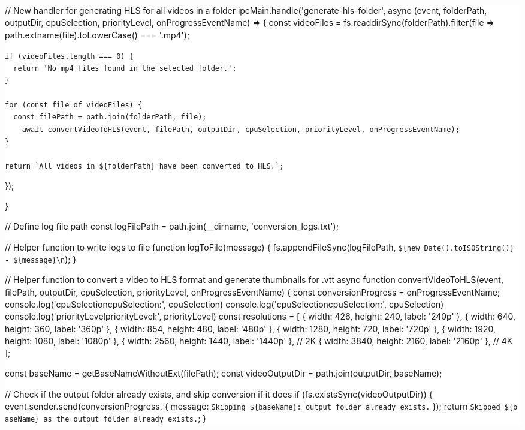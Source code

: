   // New handler for generating HLS for all videos in a folder
  ipcMain.handle('generate-hls-folder', async (event, folderPath, outputDir, cpuSelection, priorityLevel, onProgressEventName) => {
    const videoFiles = fs.readdirSync(folderPath).filter(file => path.extname(file).toLowerCase() === '.mp4');

    if (videoFiles.length === 0) {
      return 'No mp4 files found in the selected folder.';
    }

    for (const file of videoFiles) {
      const filePath = path.join(folderPath, file);
        await convertVideoToHLS(event, filePath, outputDir, cpuSelection, priorityLevel, onProgressEventName);
    }

    return `All videos in ${folderPath} have been converted to HLS.`;
  });

}

// Define log file path
const logFilePath = path.join(__dirname, 'conversion_logs.txt');

// Helper function to write logs to file
function logToFile(message) {
  fs.appendFileSync(logFilePath, `${new Date().toISOString()} - ${message}\n`);
}

// Helper function to convert a video to HLS format and generate thumbnails for .vtt
async function convertVideoToHLS(event, filePath, outputDir, cpuSelection, priorityLevel, onProgressEventName) {
  const conversionProgress = onProgressEventName;
  console.log('cpuSelectioncpuSelection:', cpuSelection)
  console.log('cpuSelectioncpuSelection:', cpuSelection)
  console.log('priorityLevelpriorityLevel:', priorityLevel)
  const resolutions = [
    { width: 426, height: 240, label: '240p' },
    { width: 640, height: 360, label: '360p' },
    { width: 854, height: 480, label: '480p' },
    { width: 1280, height: 720, label: '720p' },
    { width: 1920, height: 1080, label: '1080p' },
    { width: 2560, height: 1440, label: '1440p' }, // 2K
    { width: 3840, height: 2160, label: '2160p' }, // 4K
  ];

  const baseName = getBaseNameWithoutExt(filePath);
  const videoOutputDir = path.join(outputDir, baseName);

  // Check if the output folder already exists, and skip conversion if it does
  if (fs.existsSync(videoOutputDir)) {
    event.sender.send(conversionProgress, { message: `Skipping ${baseName}: output folder already exists.` });
    return `Skipped ${baseName} as the output folder already exists.`;
  }
